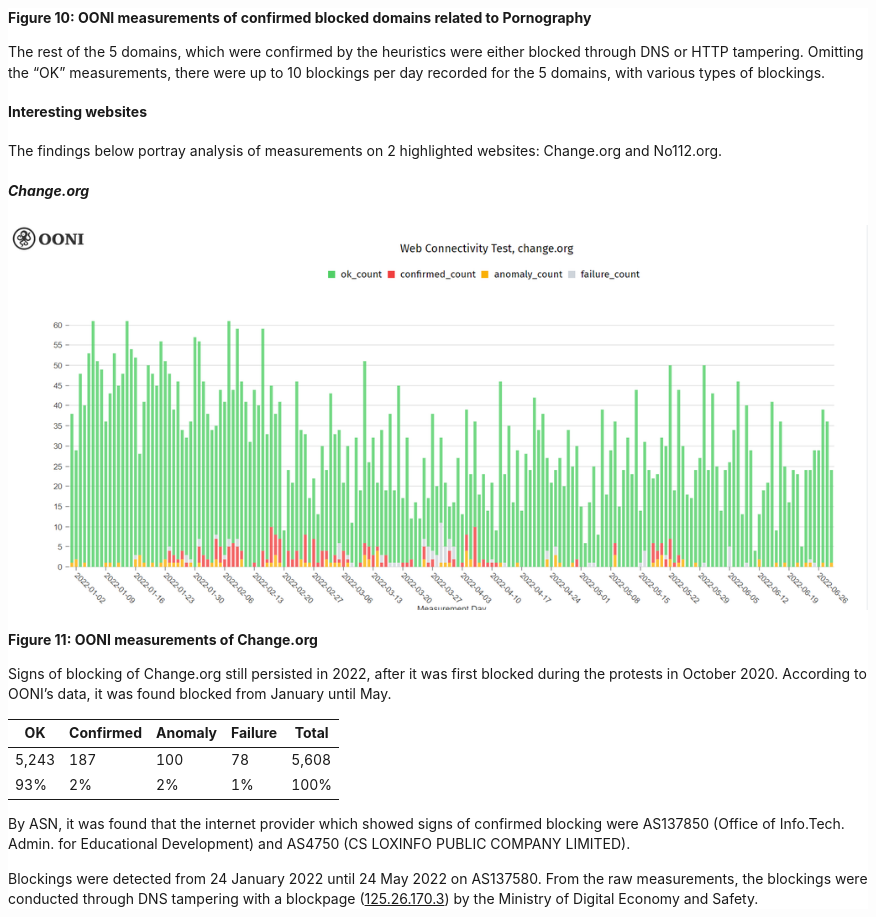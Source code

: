 

**Figure 10: OONI measurements of confirmed blocked domains related to Pornography**

The rest of the 5 domains, which were confirmed by the heuristics were either blocked through DNS or HTTP tampering. Omitting the “OK” measurements, there were up to 10 blockings per day recorded for the 5 domains, with various types of blockings.


#### Interesting websites

The findings below portray analysis of measurements on 2 highlighted websites: Change.org and No112.org.


##### Change.org


![](images/image18.png)

**Figure 11: OONI measurements of Change.org**

Signs of blocking of Change.org still persisted in 2022, after it was first blocked during the protests in October 2020. According to OONI’s data, it was found blocked from January until May.

| OK    | Confirmed | Anomaly | Failure | Total |
| ----- | --------- | ------- | ------- | ----- |
| 5,243 | 187       | 100     | 78      | 5,608 |
| 93%   | 2%        | 2%      | 1%      | 100%  |


By ASN, it was found that the internet provider which showed signs of confirmed blocking were AS137850 (Office of Info.Tech. Admin. for Educational Development) and AS4750 (CS LOXINFO PUBLIC COMPANY LIMITED).

Blockings were detected from 24 January 2022 until 24 May 2022 on AS137580. From the raw measurements, the blockings were conducted through DNS tampering with a blockpage ([125.26.170.3](http://125.26.170.3/)) by the Ministry of Digital Economy and Safety.
